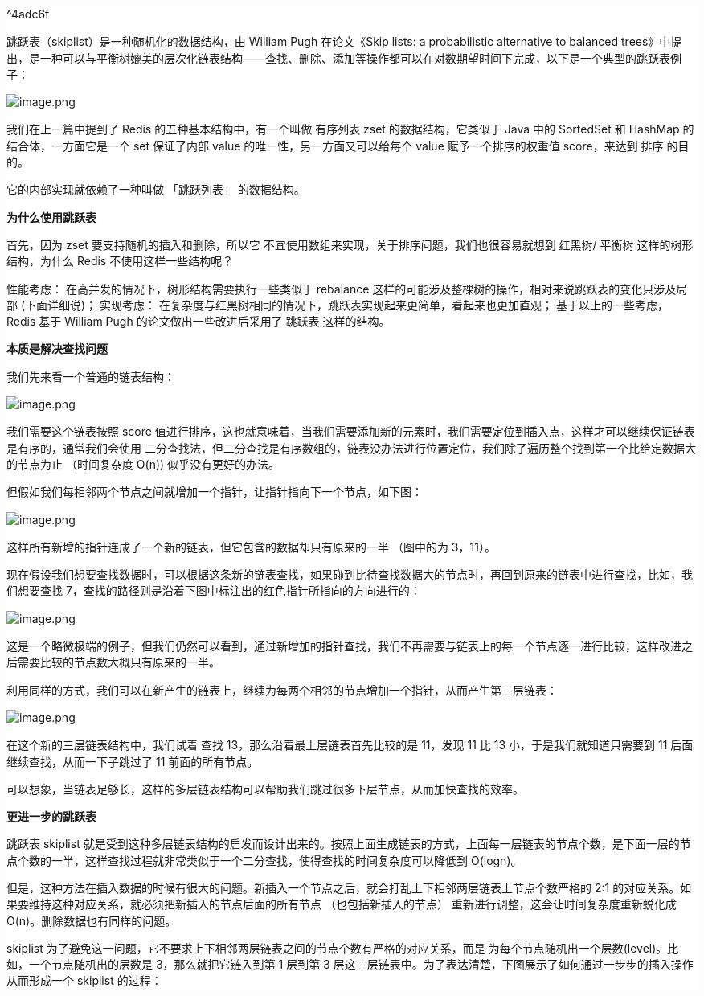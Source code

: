 ^4adc6f

跳跃表（skiplist）是一种随机化的数据结构，由 William Pugh 在论文《Skip lists: a probabilistic alternative to balanced trees》中提出，是一种可以与平衡树媲美的层次化链表结构——查找、删除、添加等操作都可以在对数期望时间下完成，以下是一个典型的跳跃表例子：

![image.png](https://raw.githubusercontent.com/michik0/notes-image/master/20230530155153.png)

我们在上一篇中提到了 Redis 的五种基本结构中，有一个叫做 有序列表 zset 的数据结构，它类似于 Java 中的 SortedSet 和 HashMap 的结合体，一方面它是一个 set 保证了内部 value 的唯一性，另一方面又可以给每个 value 赋予一个排序的权重值 score，来达到 排序 的目的。

它的内部实现就依赖了一种叫做 「跳跃列表」 的数据结构。

**为什么使用跳跃表**

首先，因为 zset 要支持随机的插入和删除，所以它 不宜使用数组来实现，关于排序问题，我们也很容易就想到 红黑树/ 平衡树 这样的树形结构，为什么 Redis 不使用这样一些结构呢？

性能考虑： 在高并发的情况下，树形结构需要执行一些类似于 rebalance 这样的可能涉及整棵树的操作，相对来说跳跃表的变化只涉及局部 (下面详细说)；
实现考虑： 在复杂度与红黑树相同的情况下，跳跃表实现起来更简单，看起来也更加直观；
基于以上的一些考虑，Redis 基于 William Pugh 的论文做出一些改进后采用了 跳跃表 这样的结构。

**本质是解决查找问题**

我们先来看一个普通的链表结构：

![image.png](https://raw.githubusercontent.com/michik0/notes-image/master/20230530155207.png)

我们需要这个链表按照 score 值进行排序，这也就意味着，当我们需要添加新的元素时，我们需要定位到插入点，这样才可以继续保证链表是有序的，通常我们会使用 二分查找法，但二分查找是有序数组的，链表没办法进行位置定位，我们除了遍历整个找到第一个比给定数据大的节点为止 （时间复杂度 O(n)) 似乎没有更好的办法。

但假如我们每相邻两个节点之间就增加一个指针，让指针指向下一个节点，如下图：

![image.png](https://raw.githubusercontent.com/michik0/notes-image/master/20230530155218.png)

这样所有新增的指针连成了一个新的链表，但它包含的数据却只有原来的一半 （图中的为 3，11）。

现在假设我们想要查找数据时，可以根据这条新的链表查找，如果碰到比待查找数据大的节点时，再回到原来的链表中进行查找，比如，我们想要查找 7，查找的路径则是沿着下图中标注出的红色指针所指向的方向进行的：

![image.png](https://raw.githubusercontent.com/michik0/notes-image/master/20230530155226.png)

这是一个略微极端的例子，但我们仍然可以看到，通过新增加的指针查找，我们不再需要与链表上的每一个节点逐一进行比较，这样改进之后需要比较的节点数大概只有原来的一半。

利用同样的方式，我们可以在新产生的链表上，继续为每两个相邻的节点增加一个指针，从而产生第三层链表：

![image.png](https://raw.githubusercontent.com/michik0/notes-image/master/20230530155237.png)

在这个新的三层链表结构中，我们试着 查找 13，那么沿着最上层链表首先比较的是 11，发现 11 比 13 小，于是我们就知道只需要到 11 后面继续查找，从而一下子跳过了 11 前面的所有节点。

可以想象，当链表足够长，这样的多层链表结构可以帮助我们跳过很多下层节点，从而加快查找的效率。

**更进一步的跳跃表**

跳跃表 skiplist 就是受到这种多层链表结构的启发而设计出来的。按照上面生成链表的方式，上面每一层链表的节点个数，是下面一层的节点个数的一半，这样查找过程就非常类似于一个二分查找，使得查找的时间复杂度可以降低到 O(logn)。

但是，这种方法在插入数据的时候有很大的问题。新插入一个节点之后，就会打乱上下相邻两层链表上节点个数严格的 2:1 的对应关系。如果要维持这种对应关系，就必须把新插入的节点后面的所有节点 （也包括新插入的节点） 重新进行调整，这会让时间复杂度重新蜕化成 O(n)。删除数据也有同样的问题。

skiplist 为了避免这一问题，它不要求上下相邻两层链表之间的节点个数有严格的对应关系，而是 为每个节点随机出一个层数(level)。比如，一个节点随机出的层数是 3，那么就把它链入到第 1 层到第 3 层这三层链表中。为了表达清楚，下图展示了如何通过一步步的插入操作从而形成一个 skiplist 的过程：
